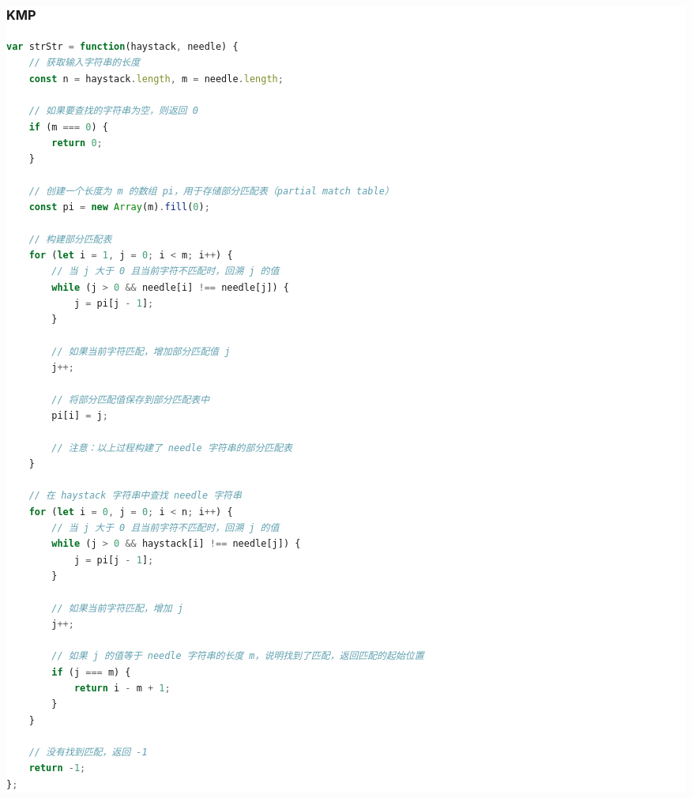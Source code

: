 ### KMP

```js
var strStr = function(haystack, needle) {
    // 获取输入字符串的长度
    const n = haystack.length, m = needle.length;

    // 如果要查找的字符串为空，则返回 0
    if (m === 0) {
        return 0;
    }

    // 创建一个长度为 m 的数组 pi，用于存储部分匹配表（partial match table）
    const pi = new Array(m).fill(0);

    // 构建部分匹配表
    for (let i = 1, j = 0; i < m; i++) {
        // 当 j 大于 0 且当前字符不匹配时，回溯 j 的值
        while (j > 0 && needle[i] !== needle[j]) {
            j = pi[j - 1];
        }

        // 如果当前字符匹配，增加部分匹配值 j
        j++;

        // 将部分匹配值保存到部分匹配表中
        pi[i] = j;

        // 注意：以上过程构建了 needle 字符串的部分匹配表
    }

    // 在 haystack 字符串中查找 needle 字符串
    for (let i = 0, j = 0; i < n; i++) {
        // 当 j 大于 0 且当前字符不匹配时，回溯 j 的值
        while (j > 0 && haystack[i] !== needle[j]) {
            j = pi[j - 1];
        }

        // 如果当前字符匹配，增加 j
        j++;

        // 如果 j 的值等于 needle 字符串的长度 m，说明找到了匹配，返回匹配的起始位置
        if (j === m) {
            return i - m + 1;
        }
    }

    // 没有找到匹配，返回 -1
    return -1;
};

```
